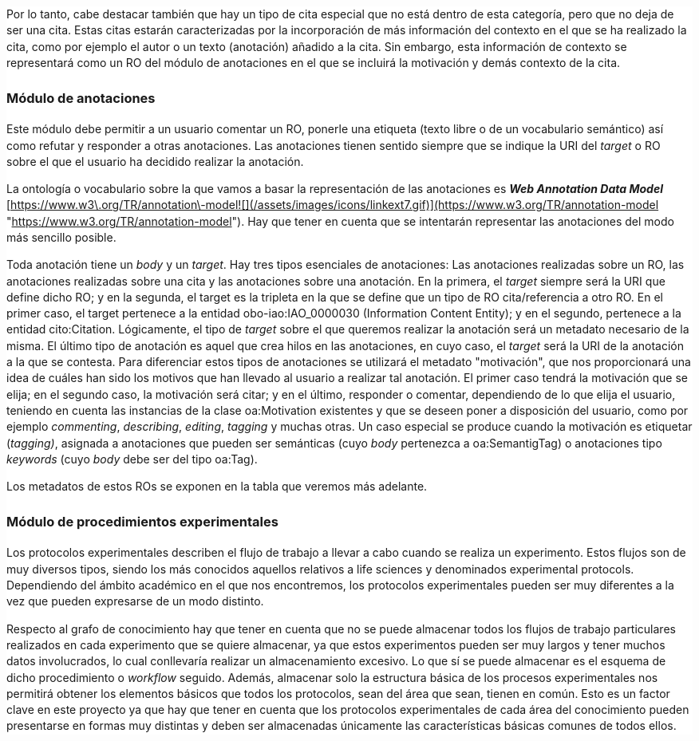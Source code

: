 
Por lo tanto, cabe destacar también que hay un tipo de cita especial que no está dentro de esta categoría, pero que no deja de ser una cita. Estas citas estarán caracterizadas por la incorporación de más información del contexto en el que se ha realizado la cita, como por ejemplo el autor o un texto (anotación) añadido a la cita. Sin embargo, esta información de contexto se representará como un RO del módulo de anotaciones en el que se incluirá la motivación y demás contexto de la cita. 


### Módulo de anotaciones


Este módulo debe permitir a un usuario comentar un RO, ponerle una etiqueta (texto libre o de un vocabulario semántico) así como refutar y responder a otras anotaciones. Las anotaciones tienen sentido siempre que se indique la URI del *target* o RO sobre el que el usuario ha decidido realizar la anotación. 
  

La ontología o vocabulario sobre la que vamos a basar la representación de las anotaciones es ***Web Annotation Data Model*** [https://www.w3\.org/TR/annotation\-model![](/assets/images/icons/linkext7.gif)](https://www.w3.org/TR/annotation-model "https://www.w3.org/TR/annotation-model"). Hay que tener en cuenta que se intentarán representar las anotaciones del modo más sencillo posible. 
  

Toda anotación tiene un *body* y un *target*. Hay tres tipos esenciales de anotaciones: Las anotaciones realizadas sobre un RO, las anotaciones realizadas sobre una cita y las anotaciones sobre una anotación. En la primera, el *target* siempre será la URI que define dicho RO; y en la segunda, el target es la tripleta en la que se define que un tipo de RO cita/referencia a otro RO. En el primer caso, el target pertenece a la entidad obo\-iao:IAO\_0000030 (Information Content Entity); y en el segundo, pertenece a la entidad cito:Citation. Lógicamente, el tipo de *target* sobre el que queremos realizar la anotación será un metadato necesario de la misma. El último tipo de anotación es aquel que crea hilos en las anotaciones, en cuyo caso, el *target* será la URI de la anotación a la que se contesta. Para diferenciar estos tipos de anotaciones se utilizará el metadato "motivación", que nos proporcionará una idea de cuáles han sido los motivos que han llevado al usuario a realizar tal anotación. El primer caso tendrá la motivación que se elija; en el segundo caso, la motivación será citar; y en el último, responder o comentar, dependiendo de lo que elija el usuario, teniendo en cuenta las instancias de la clase oa:Motivation existentes y que se deseen poner a disposición del usuario, como por ejemplo *commenting*, *describing*, *editing*, *tagging* y muchas otras. Un caso especial se produce cuando la motivación es etiquetar (*tagging)*, asignada a anotaciones que pueden ser semánticas (cuyo *body* pertenezca a oa:SemantigTag) o anotaciones tipo *keywords* (cuyo *body* debe ser del tipo oa:Tag). 
  

Los metadatos de estos ROs se exponen en la tabla que veremos más adelante. 


### Módulo de procedimientos experimentales


Los protocolos experimentales describen el flujo de trabajo a llevar a cabo cuando se realiza un experimento. Estos flujos son de muy diversos tipos, siendo los más conocidos aquellos relativos a life sciences y denominados experimental protocols. Dependiendo del ámbito académico en el que nos encontremos, los protocolos experimentales pueden ser muy diferentes a la vez que pueden expresarse de un modo distinto. 
  

Respecto al grafo de conocimiento hay que tener en cuenta que no se puede almacenar todos los flujos de trabajo particulares realizados en cada experimento que se quiere almacenar, ya que estos experimentos pueden ser muy largos y tener muchos datos involucrados, lo cual conllevaría realizar un almacenamiento excesivo. Lo que sí se puede almacenar es el esquema de dicho procedimiento o *workflow* seguido. Además, almacenar solo la estructura básica de los procesos experimentales nos permitirá obtener los elementos básicos que todos los protocolos, sean del área que sean, tienen en común. Esto es un factor clave en este proyecto ya que hay que tener en cuenta que los protocolos experimentales de cada área del conocimiento pueden presentarse en formas muy distintas y deben ser almacenadas únicamente las características básicas comunes de todos ellos. 
  